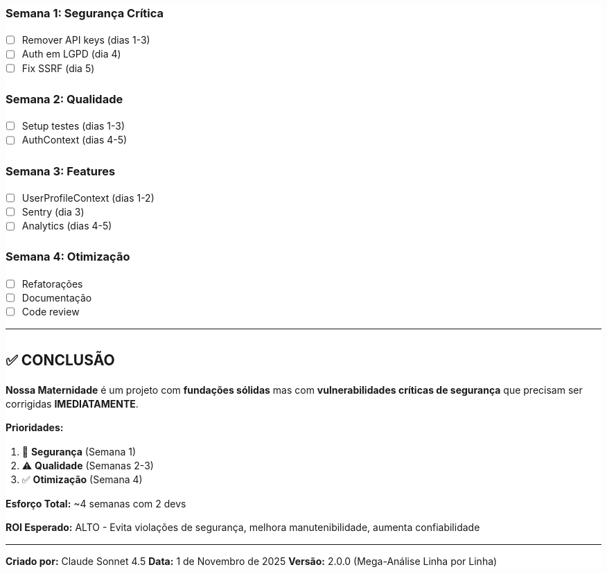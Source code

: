 ### Semana 1: Segurança Crítica
- [ ] Remover API keys (dias 1-3)
- [ ] Auth em LGPD (dia 4)
- [ ] Fix SSRF (dia 5)

### Semana 2: Qualidade
- [ ] Setup testes (dias 1-3)
- [ ] AuthContext (dias 4-5)

### Semana 3: Features
- [ ] UserProfileContext (dias 1-2)
- [ ] Sentry (dia 3)
- [ ] Analytics (dias 4-5)

### Semana 4: Otimização
- [ ] Refatorações
- [ ] Documentação
- [ ] Code review

---

## ✅ CONCLUSÃO

**Nossa Maternidade** é um projeto com **fundações sólidas** mas com **vulnerabilidades críticas de segurança** que precisam ser corrigidas **IMEDIATAMENTE**.

**Prioridades:**
1. 🚨 **Segurança** (Semana 1)
2. ⚠️ **Qualidade** (Semanas 2-3)
3. ✅ **Otimização** (Semana 4)

**Esforço Total:** ~4 semanas com 2 devs

**ROI Esperado:** ALTO - Evita violações de segurança, melhora manutenibilidade, aumenta confiabilidade

---

**Criado por:** Claude Sonnet 4.5
**Data:** 1 de Novembro de 2025
**Versão:** 2.0.0 (Mega-Análise Linha por Linha)
